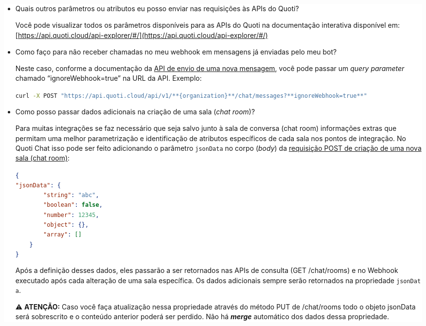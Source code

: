 - Quais outros parâmetros ou atributos eu posso enviar nas requisições às APIs do Quoti?
    
    Você pode visualizar todos os parâmetros disponíveis para as APIs do Quoti na documentação interativa disponível em: [https://api.quoti.cloud/api-explorer/#/](https://api.quoti.cloud/api-explorer/#/)
    
- Como faço para não receber chamadas no meu webhook em mensagens já enviadas pelo meu bot?
    
    Neste caso, conforme a documentação da [API de envio de uma nova mensagem](https://api.quoti.cloud/api-explorer/#/Chat/post__orgSlug__chat_messages), você pode passar um *query parameter* chamado “ignoreWebhook=true” na URL da API. Exemplo:
    
    ```bash
    curl -X POST "https://api.quoti.cloud/api/v1/**{organization}**/chat/messages?**ignoreWebhook=true**"
    ```
    
- Como posso passar dados adicionais na criação de uma sala (*chat room*)?
    
    Para muitas integrações se faz necessário que seja salvo junto à sala de conversa (chat room) informações extras que permitam uma melhor parametrização e identificação de atributos específicos de cada sala nos pontos de integração. No Quoti Chat isso pode ser feito adicionando o parâmetro `jsonData` no corpo (*body*) da [requisição POST de criação de uma nova sala (chat room)](Integrac%CC%A7a%CC%83o%20com%20o%20Quoti%20Chat%20e9842c880108400ca4bacf23d04e09ba.md):
    
    ```json
    {
    "jsonData": {
    		"string": "abc",
    		"boolean": false,
    		"number": 12345,
    		"object": {},
    		"array": []
    	}
    }
    ```
    
    Após a definição desses dados, eles passarão a ser retornados nas APIs de consulta (GET /chat/rooms) e no Webhook executado após cada alteração de uma sala específica. Os dados adicionais sempre serão retornados na propriedade `jsonData`.
    
    
    ⚠️ **ATENÇÃO:** Caso você faça atualização nessa propriedade através do método PUT de /chat/rooms todo o objeto jsonData será sobrescrito e o conteúdo anterior poderá ser perdido. Não há ***merge*** automático dos dados dessa propriedade.
    
    
